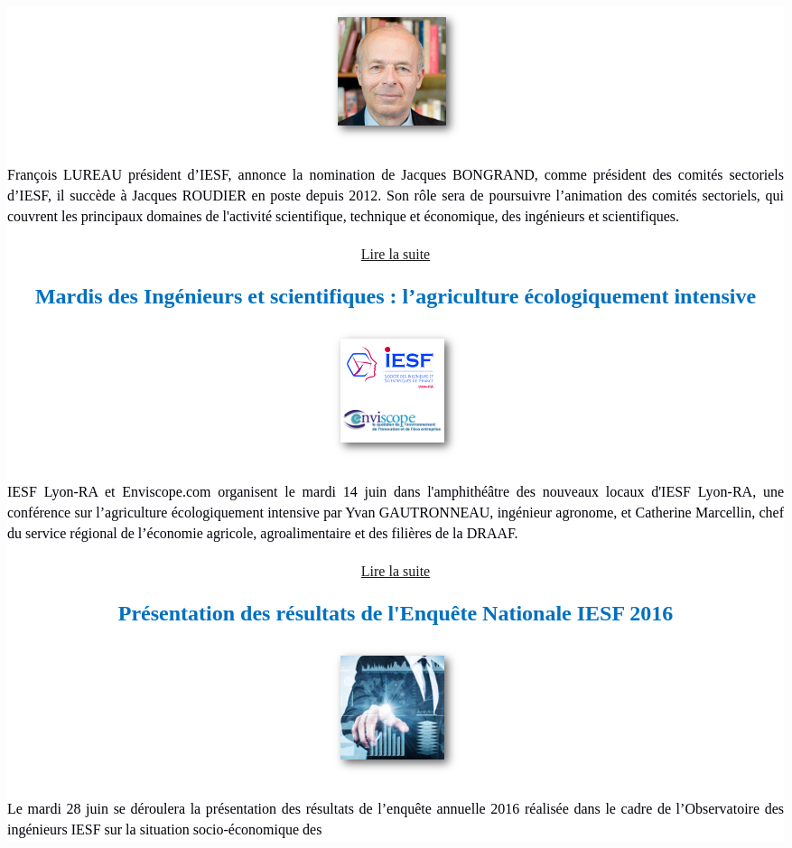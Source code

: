 <P ALIGN=CENTER STYLE="margin-bottom: 0.19in"><FONT COLOR="#000000"><IMG SRC="/media/i_9718fe543e6f08c8_html_2fdfae69.jpg" NAME="Image 45" ALIGN=BOTTOM WIDTH=150 HEIGHT=150 BORDER=0></FONT></P>
<P ALIGN=JUSTIFY STYLE="margin-bottom: 0.19in"><FONT COLOR="#000000"><FONT FACE="Calibri, serif"><FONT SIZE=3><FONT COLOR="#00000a">François
LUREAU président d’IESF, annonce la nomination de Jacques
BONGRAND, comme président des comités sectoriels d’IESF, il
succède à Jacques ROUDIER en poste depuis 2012. Son rôle sera de
poursuivre l’animation des comités sectoriels, qui couvrent les
principaux domaines de l'activité scientifique, technique et
économique, des ingénieurs et&nbsp;scientifiques.</FONT></FONT></FONT></FONT></P>
<P ALIGN=CENTER STYLE="margin-bottom: 0.19in"><FONT COLOR="#000000"><FONT FACE="Calibri, serif"><FONT SIZE=3><A HREF="http://home.iesf.fr/offres/gestion/actus_752_27869-1766/jacques-bongrand-nomme-president-des-comites-sectoriels-d-iesf.html">Lire
la suite</A></FONT></FONT></FONT></P>
<P ALIGN=CENTER STYLE="margin-bottom: 0.19in"><FONT COLOR="#000000"><FONT FACE="Calibri, serif"><FONT SIZE=3><FONT COLOR="#0070c0"><FONT SIZE=5><B>Mardis
des Ingénieurs et scientifiques : l’agriculture écologiquement
intensive</B></FONT></FONT></FONT></FONT></FONT></P>
<P ALIGN=CENTER STYLE="margin-bottom: 0.19in"><FONT COLOR="#000000"><IMG SRC="/media/i_9718fe543e6f08c8_html_ef405589.jpg" NAME="Image 46" ALIGN=BOTTOM WIDTH=145 HEIGHT=145 BORDER=0></FONT></P>
<P ALIGN=JUSTIFY STYLE="margin-bottom: 0.19in"><FONT COLOR="#000000"><FONT FACE="Calibri, serif"><FONT SIZE=3><FONT COLOR="#00000a">IESF
Lyon-RA et Enviscope.com organisent le mardi 14 juin dans
l'amphithéâtre des nouveaux locaux d'IESF Lyon-RA, une conférence
sur l’agriculture écologiquement intensive par Yvan
GAUTRONNEAU,&nbsp;ingénieur agronome,&nbsp;et&nbsp;Catherine
Marcellin,&nbsp;chef du service régional de l’économie agricole,
agroalimentaire et des filières de la DRAAF.</FONT></FONT></FONT></FONT></P>
<P ALIGN=CENTER STYLE="margin-bottom: 0.19in"><FONT COLOR="#000000"><FONT FACE="Calibri, serif"><FONT SIZE=3><A HREF="http://home.iesf.fr/offres/gestion/actus_752_27578-1766/14-juin-mardis-des-ingenieurs-et-scientifiques.html">Lire
la suite</A></FONT></FONT></FONT></P>
<P ALIGN=CENTER STYLE="margin-bottom: 0.19in"><FONT COLOR="#000000"><FONT FACE="Calibri, serif"><FONT SIZE=3><FONT COLOR="#0070c0"><FONT SIZE=5><B>Présentation
des résultats de l'Enquête Nationale IESF 2016</B></FONT></FONT></FONT></FONT></FONT></P>
<P ALIGN=CENTER STYLE="margin-bottom: 0.19in"><FONT COLOR="#000000"><IMG SRC="/media/i_9718fe543e6f08c8_html_bd3f539a.jpg" NAME="Image 47" ALIGN=BOTTOM WIDTH=145 HEIGHT=145 BORDER=0></FONT></P>
<P ALIGN=JUSTIFY STYLE="margin-bottom: 0.19in"><FONT COLOR="#000000"><FONT FACE="Calibri, serif"><FONT SIZE=3><FONT COLOR="#00000a">Le
mardi 28 juin se déroulera la présentation des résultats de
l’enquête annuelle 2016 réalisée dans le cadre de l’Observatoire
des ingénieurs IESF sur la situation socio-économique des